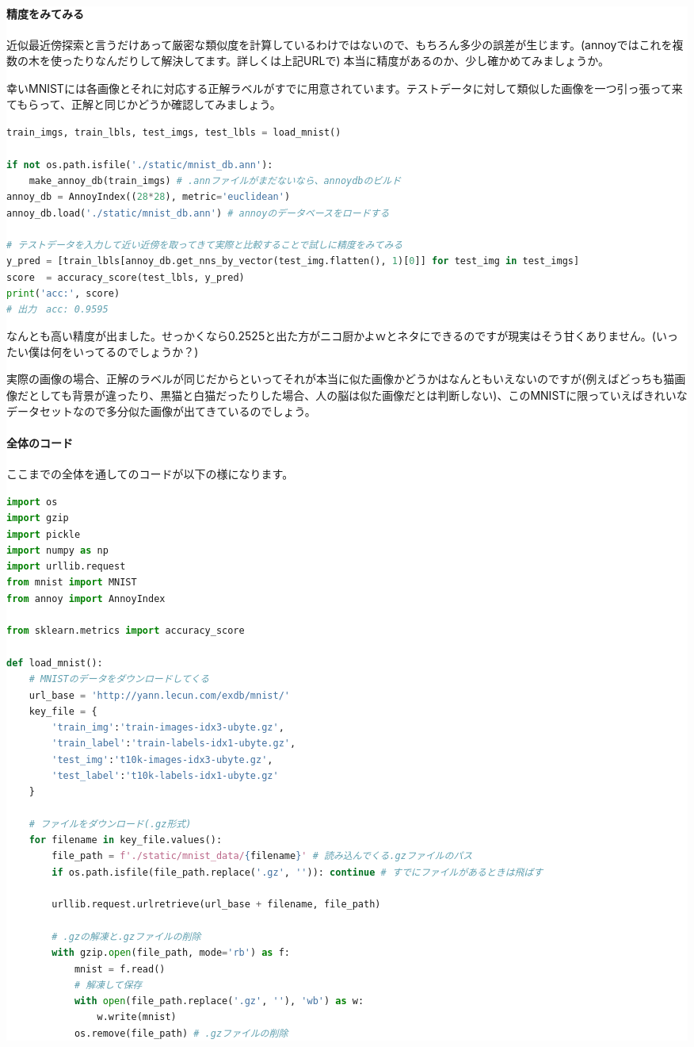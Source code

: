 #### 精度をみてみる

近似最近傍探索と言うだけあって厳密な類似度を計算しているわけではないので、もちろん多少の誤差が生じます。(annoyではこれを複数の木を使ったりなんだりして解決してます。詳しくは上記URLで)
本当に精度があるのか、少し確かめてみましょうか。

幸いMNISTには各画像とそれに対応する正解ラベルがすでに用意されています。テストデータに対して類似した画像を一つ引っ張って来てもらって、正解と同じかどうか確認してみましょう。

```python
train_imgs, train_lbls, test_imgs, test_lbls = load_mnist()

if not os.path.isfile('./static/mnist_db.ann'):
    make_annoy_db(train_imgs) # .annファイルがまだないなら、annoydbのビルド
annoy_db = AnnoyIndex((28*28), metric='euclidean')
annoy_db.load('./static/mnist_db.ann') # annoyのデータベースをロードする

# テストデータを入力して近い近傍を取ってきて実際と比較することで試しに精度をみてみる
y_pred = [train_lbls[annoy_db.get_nns_by_vector(test_img.flatten(), 1)[0]] for test_img in test_imgs]
score  = accuracy_score(test_lbls, y_pred)
print('acc:', score)
# 出力　acc: 0.9595
```

なんとも高い精度が出ました。せっかくなら0.2525と出た方がニコ厨かよｗとネタにできるのですが現実はそう甘くありません。(いったい僕は何をいってるのでしょうか？)

実際の画像の場合、正解のラベルが同じだからといってそれが本当に似た画像かどうかはなんともいえないのですが(例えばどっちも猫画像だとしても背景が違ったり、黒猫と白猫だったりした場合、人の脳は似た画像だとは判断しない)、このMNISTに限っていえばきれいなデータセットなので多分似た画像が出てきているのでしょう。

#### 全体のコード

ここまでの全体を通してのコードが以下の様になります。

```python
import os
import gzip
import pickle
import numpy as np
import urllib.request
from mnist import MNIST
from annoy import AnnoyIndex

from sklearn.metrics import accuracy_score

def load_mnist():
    # MNISTのデータをダウンロードしてくる
    url_base = 'http://yann.lecun.com/exdb/mnist/'
    key_file = {
        'train_img':'train-images-idx3-ubyte.gz',
        'train_label':'train-labels-idx1-ubyte.gz',
        'test_img':'t10k-images-idx3-ubyte.gz',
        'test_label':'t10k-labels-idx1-ubyte.gz'
    }

    # ファイルをダウンロード(.gz形式)
    for filename in key_file.values():
        file_path = f'./static/mnist_data/{filename}' # 読み込んでくる.gzファイルのパス
        if os.path.isfile(file_path.replace('.gz', '')): continue # すでにファイルがあるときは飛ばす

        urllib.request.urlretrieve(url_base + filename, file_path)

        # .gzの解凍と.gzファイルの削除
        with gzip.open(file_path, mode='rb') as f:
            mnist = f.read()
            # 解凍して保存
            with open(file_path.replace('.gz', ''), 'wb') as w:
                w.write(mnist)
            os.remove(file_path) # .gzファイルの削除
```
